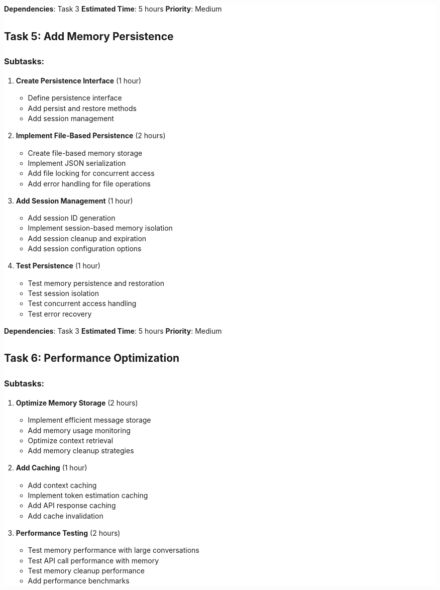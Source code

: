 **Dependencies**: Task 3
**Estimated Time**: 5 hours
**Priority**: Medium

## Task 5: Add Memory Persistence

### Subtasks:
1. **Create Persistence Interface** (1 hour)
   - Define persistence interface
   - Add persist and restore methods
   - Add session management

2. **Implement File-Based Persistence** (2 hours)
   - Create file-based memory storage
   - Implement JSON serialization
   - Add file locking for concurrent access
   - Add error handling for file operations

3. **Add Session Management** (1 hour)
   - Add session ID generation
   - Implement session-based memory isolation
   - Add session cleanup and expiration
   - Add session configuration options

4. **Test Persistence** (1 hour)
   - Test memory persistence and restoration
   - Test session isolation
   - Test concurrent access handling
   - Test error recovery

**Dependencies**: Task 3
**Estimated Time**: 5 hours
**Priority**: Medium

## Task 6: Performance Optimization

### Subtasks:
1. **Optimize Memory Storage** (2 hours)
   - Implement efficient message storage
   - Add memory usage monitoring
   - Optimize context retrieval
   - Add memory cleanup strategies

2. **Add Caching** (1 hour)
   - Add context caching
   - Implement token estimation caching
   - Add API response caching
   - Add cache invalidation

3. **Performance Testing** (2 hours)
   - Test memory performance with large conversations
   - Test API call performance with memory
   - Test memory cleanup performance
   - Add performance benchmarks
